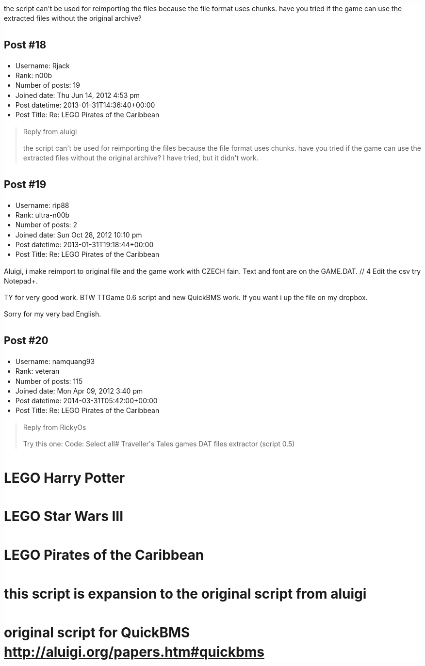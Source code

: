 the script can't be used for reimporting the files because the file format uses chunks.
have you tried if the game can use the extracted files without the original archive?
## Post #18
- Username: Rjack
- Rank: n00b
- Number of posts: 19
- Joined date: Thu Jun 14, 2012 4:53 pm
- Post datetime: 2013-01-31T14:36:40+00:00
- Post Title: Re: LEGO Pirates of the Caribbean

> Reply from aluigi
>
> the script can't be used for reimporting the files because the file format uses chunks.
have you tried if the game can use the extracted files without the original archive?
I have tried, but it didn't work.
## Post #19
- Username: rip88
- Rank: ultra-n00b
- Number of posts: 2
- Joined date: Sun Oct 28, 2012 10:10 pm
- Post datetime: 2013-01-31T19:18:44+00:00
- Post Title: Re: LEGO Pirates of the Caribbean

Aluigi,
i make reimport to original file and the game work with CZECH fain. Text and font are on the GAME.DAT.
// 4 Edit the csv try Notepad+.

TY for very good work. BTW TTGame 0.6 script and new QuickBMS work. If you want i up the file on my dropbox.

Sorry for my very bad English.
## Post #20
- Username: namquang93
- Rank: veteran
- Number of posts: 115
- Joined date: Mon Apr 09, 2012 3:40 pm
- Post datetime: 2014-03-31T05:42:00+00:00
- Post Title: Re: LEGO Pirates of the Caribbean

> Reply from RickyOs
>
> Try this one:
Code: Select all# Traveller's Tales games DAT files extractor (script 0.5)
#  LEGO Harry Potter
#  LEGO Star Wars III
#  LEGO Pirates of the Caribbean
#
# this script is expansion to the original script from aluigi
# original script for QuickBMS http://aluigi.org/papers.htm#quickbms
